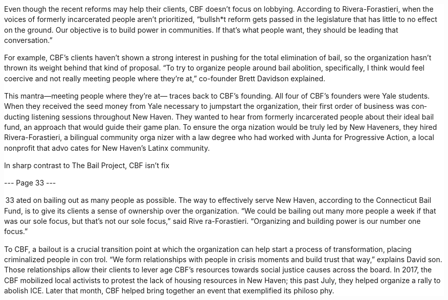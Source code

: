 
Even though the recent reforms may help their 
clients, CBF doesn’t focus on lobbying. According 
to Rivera-Forastieri, when the voices of formerly 
incarcerated people aren’t prioritized, “bullsh*t 
reform gets passed in the legislature that has little 
to no effect on the ground. Our objective is to build 
power in communities. If that’s what people want, 
they should be leading that conversation.”


For example, CBF’s clients haven’t shown a strong 
interest in pushing for the total elimination of bail, 
so the organization hasn’t thrown its weight behind 
that kind of proposal. “To try to organize people 
around bail abolition, specifically, I think would feel 
coercive and not really meeting people where they’re 
at,” co-founder Brett Davidson explained.


This mantra—meeting people where they’re at—
traces back to CBF’s founding. All four of CBF’s 
founders were Yale students. When they received 
the seed money from Yale necessary to jumpstart the 
organization, their first order of business was con­
ducting listening sessions throughout New Haven. 
They wanted to hear from formerly incarcerated 
people about their ideal bail fund, an approach that 
would guide their game plan. To ensure the orga­
nization would be truly led by New Haveners, they 
hired Rivera-Forastieri, a bilingual community orga­
nizer with a law degree who had worked with Junta 
for Progressive Action, a local nonprofit that advo­
cates for New Haven’s Latinx community.


In sharp contrast to The Bail Project, CBF isn’t fix­


--- Page 33 ---

 33
ated on bailing out as many people as possible. The 
way to effectively serve New Haven, according to the 
Connecticut Bail Fund, is to give its clients a sense 
of ownership over the organization. “We could be 
bailing out many more people a week if that was our 
sole focus, but that’s not our sole focus,” said Rive­
ra-Forastieri. “Organizing and building power is our 
number one focus.”


To CBF, a bailout is a crucial transition point at 
which the organization can help start a process of 
transformation, placing criminalized people in con­
trol. “We form relationships with people in crisis 
moments and build trust that way,” explains David­
son. Those relationships allow their clients to lever­
age CBF’s resources towards social justice causes 
across the board. In 2017, the CBF mobilized local 
activists to protest the lack of housing resources in 
New Haven; this past July, they helped organize a 
rally to abolish ICE. Later that month, CBF helped 
bring together an event that exemplified its philoso­
phy.
